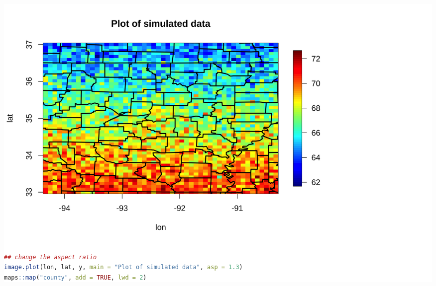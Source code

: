 <img src="03-day-3_files/figure-html/unnamed-chunk-19-1.png" width="672" />



```r
## change the aspect ratio
image.plot(lon, lat, y, main = "Plot of simulated data", asp = 1.3)
maps::map("county", add = TRUE, lwd = 2)
```
